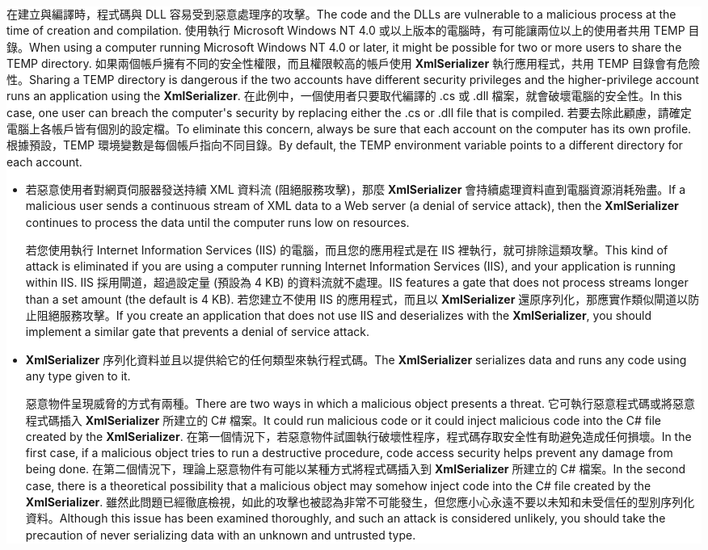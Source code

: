   <span data-ttu-id="abd17-145">在建立與編譯時，程式碼與 DLL 容易受到惡意處理序的攻擊。</span><span class="sxs-lookup"><span data-stu-id="abd17-145">The code and the DLLs are vulnerable to a malicious process at the time of creation and compilation.</span></span> <span data-ttu-id="abd17-146">使用執行 Microsoft Windows NT 4.0 或以上版本的電腦時，有可能讓兩位以上的使用者共用 TEMP 目錄。</span><span class="sxs-lookup"><span data-stu-id="abd17-146">When using a computer running Microsoft Windows NT 4.0 or later, it might be possible for two or more users to share the TEMP directory.</span></span> <span data-ttu-id="abd17-147">如果兩個帳戶擁有不同的安全性權限，而且權限較高的帳戶使用 **XmlSerializer** 執行應用程式，共用 TEMP 目錄會有危險性。</span><span class="sxs-lookup"><span data-stu-id="abd17-147">Sharing a TEMP directory is dangerous if the two accounts have different security privileges and the higher-privilege account runs an application using the **XmlSerializer**.</span></span> <span data-ttu-id="abd17-148">在此例中，一個使用者只要取代編譯的 .cs 或 .dll 檔案，就會破壞電腦的安全性。</span><span class="sxs-lookup"><span data-stu-id="abd17-148">In this case, one user can breach the computer's security by replacing either the .cs or .dll file that is compiled.</span></span> <span data-ttu-id="abd17-149">若要去除此顧慮，請確定電腦上各帳戶皆有個別的設定檔。</span><span class="sxs-lookup"><span data-stu-id="abd17-149">To eliminate this concern, always be sure that each account on the computer has its own profile.</span></span> <span data-ttu-id="abd17-150">根據預設，TEMP 環境變數是每個帳戶指向不同目錄。</span><span class="sxs-lookup"><span data-stu-id="abd17-150">By default, the TEMP environment variable points to a different directory for each account.</span></span>

- <span data-ttu-id="abd17-151">若惡意使用者對網頁伺服器發送持續 XML 資料流 (阻絕服務攻擊)，那麼 **XmlSerializer** 會持續處理資料直到電腦資源消耗殆盡。</span><span class="sxs-lookup"><span data-stu-id="abd17-151">If a malicious user sends a continuous stream of XML data to a Web server (a denial of service attack), then the **XmlSerializer** continues to process the data until the computer runs low on resources.</span></span>

  <span data-ttu-id="abd17-152">若您使用執行 Internet Information Services (IIS) 的電腦，而且您的應用程式是在 IIS 裡執行，就可排除這類攻擊。</span><span class="sxs-lookup"><span data-stu-id="abd17-152">This kind of attack is eliminated if you are using a computer running Internet Information Services (IIS), and your application is running within IIS.</span></span> <span data-ttu-id="abd17-153">IIS 採用閘道，超過設定量 (預設為 4 KB) 的資料流就不處理。</span><span class="sxs-lookup"><span data-stu-id="abd17-153">IIS features a gate that does not process streams longer than a set amount (the default is 4 KB).</span></span> <span data-ttu-id="abd17-154">若您建立不使用 IIS 的應用程式，而且以 **XmlSerializer** 還原序列化，那應實作類似閘道以防止阻絕服務攻擊。</span><span class="sxs-lookup"><span data-stu-id="abd17-154">If you create an application that does not use IIS and deserializes with the **XmlSerializer**, you should implement a similar gate that prevents a denial of service attack.</span></span>

- <span data-ttu-id="abd17-155">**XmlSerializer** 序列化資料並且以提供給它的任何類型來執行程式碼。</span><span class="sxs-lookup"><span data-stu-id="abd17-155">The **XmlSerializer** serializes data and runs any code using any type given to it.</span></span>

  <span data-ttu-id="abd17-156">惡意物件呈現威脅的方式有兩種。</span><span class="sxs-lookup"><span data-stu-id="abd17-156">There are two ways in which a malicious object presents a threat.</span></span> <span data-ttu-id="abd17-157">它可執行惡意程式碼或將惡意程式碼插入 **XmlSerializer** 所建立的 C# 檔案。</span><span class="sxs-lookup"><span data-stu-id="abd17-157">It could run malicious code or it could inject malicious code into the C# file created by the **XmlSerializer**.</span></span> <span data-ttu-id="abd17-158">在第一個情況下，若惡意物件試圖執行破壞性程序，程式碼存取安全性有助避免造成任何損壞。</span><span class="sxs-lookup"><span data-stu-id="abd17-158">In the first case, if a malicious object tries to run a destructive procedure, code access security helps prevent any damage from being done.</span></span> <span data-ttu-id="abd17-159">在第二個情況下，理論上惡意物件有可能以某種方式將程式碼插入到 **XmlSerializer** 所建立的 C# 檔案。</span><span class="sxs-lookup"><span data-stu-id="abd17-159">In the second case, there is a theoretical possibility that a malicious object may somehow inject code into the C# file created by the **XmlSerializer**.</span></span> <span data-ttu-id="abd17-160">雖然此問題已經徹底檢視，如此的攻擊也被認為非常不可能發生，但您應小心永遠不要以未知和未受信任的型別序列化資料。</span><span class="sxs-lookup"><span data-stu-id="abd17-160">Although this issue has been examined thoroughly, and such an attack is considered unlikely, you should take the precaution of never serializing data with an unknown and untrusted type.</span></span>
